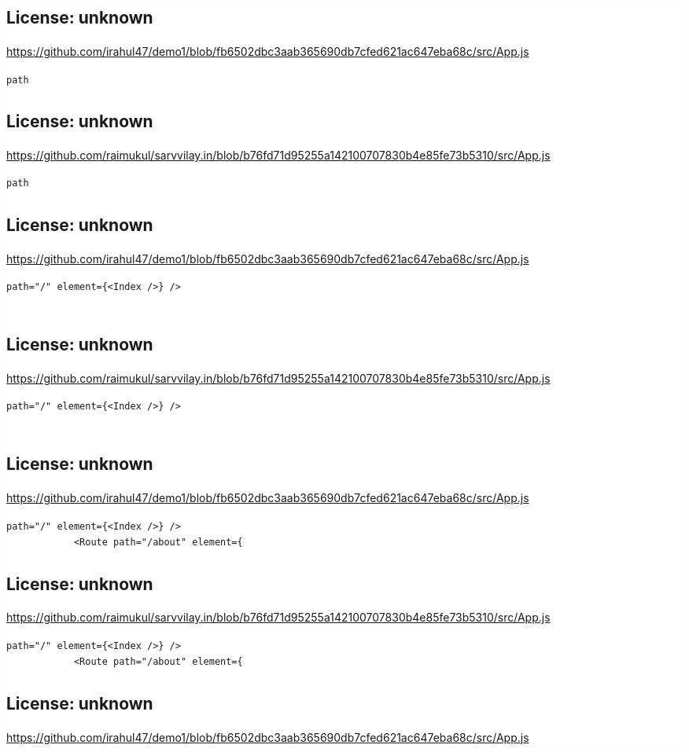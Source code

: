 
## License: unknown
https://github.com/irahul47/demo1/blob/fb6502dbc3aab365690db7cfed621ac647eba68c/src/App.js

```
path
```


## License: unknown
https://github.com/raimukul/sarvvilay.in/blob/b76fd71d95255a142100707830b4e85fe73b5310/src/App.js

```
path
```


## License: unknown
https://github.com/irahul47/demo1/blob/fb6502dbc3aab365690db7cfed621ac647eba68c/src/App.js

```
path="/" element={<Index />} />
            
```


## License: unknown
https://github.com/raimukul/sarvvilay.in/blob/b76fd71d95255a142100707830b4e85fe73b5310/src/App.js

```
path="/" element={<Index />} />
            
```


## License: unknown
https://github.com/irahul47/demo1/blob/fb6502dbc3aab365690db7cfed621ac647eba68c/src/App.js

```
path="/" element={<Index />} />
            <Route path="/about" element={
```


## License: unknown
https://github.com/raimukul/sarvvilay.in/blob/b76fd71d95255a142100707830b4e85fe73b5310/src/App.js

```
path="/" element={<Index />} />
            <Route path="/about" element={
```


## License: unknown
https://github.com/irahul47/demo1/blob/fb6502dbc3aab365690db7cfed621ac647eba68c/src/App.js
